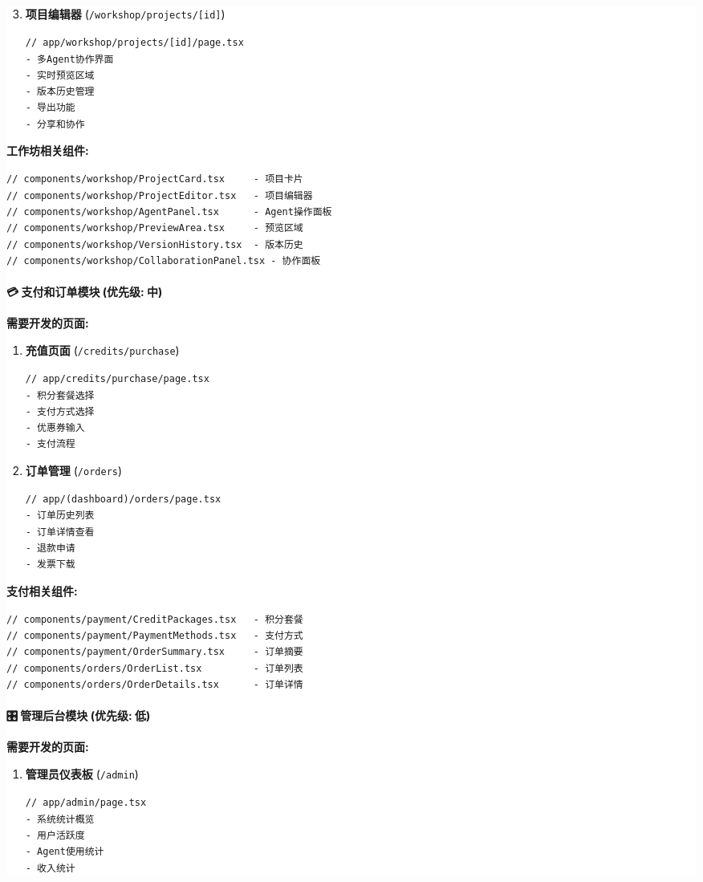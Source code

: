 3. **项目编辑器** (`/workshop/projects/[id]`)
   ```tsx
   // app/workshop/projects/[id]/page.tsx
   - 多Agent协作界面
   - 实时预览区域
   - 版本历史管理
   - 导出功能
   - 分享和协作
   ```

**工作坊相关组件:**
```tsx
// components/workshop/ProjectCard.tsx     - 项目卡片
// components/workshop/ProjectEditor.tsx   - 项目编辑器
// components/workshop/AgentPanel.tsx      - Agent操作面板
// components/workshop/PreviewArea.tsx     - 预览区域
// components/workshop/VersionHistory.tsx  - 版本历史
// components/workshop/CollaborationPanel.tsx - 协作面板
```

#### 💳 支付和订单模块 (优先级: 中)

**需要开发的页面:**

1. **充值页面** (`/credits/purchase`)
   ```tsx
   // app/credits/purchase/page.tsx
   - 积分套餐选择
   - 支付方式选择
   - 优惠券输入
   - 支付流程
   ```

2. **订单管理** (`/orders`)
   ```tsx
   // app/(dashboard)/orders/page.tsx
   - 订单历史列表
   - 订单详情查看
   - 退款申请
   - 发票下载
   ```

**支付相关组件:**
```tsx
// components/payment/CreditPackages.tsx   - 积分套餐
// components/payment/PaymentMethods.tsx   - 支付方式
// components/payment/OrderSummary.tsx     - 订单摘要
// components/orders/OrderList.tsx         - 订单列表
// components/orders/OrderDetails.tsx      - 订单详情
```

#### 🎛️ 管理后台模块 (优先级: 低)

**需要开发的页面:**

1. **管理员仪表板** (`/admin`)
   ```tsx
   // app/admin/page.tsx
   - 系统统计概览
   - 用户活跃度
   - Agent使用统计
   - 收入统计
   ```
